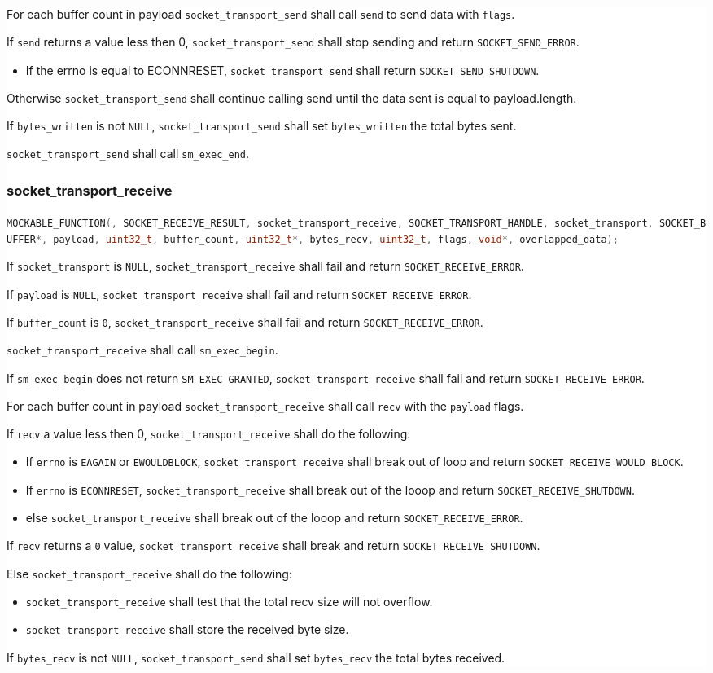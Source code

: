 For each buffer count in payload `socket_transport_send` shall call `send` to send data with `flags`.

If `send` returns a value less then 0, `socket_transport_send` shall stop sending and return `SOCKET_SEND_ERROR`.

- If the errno is equal to ECONNRESET, `socket_transport_send` shall return `SOCKET_SEND_SHUTDOWN`.

Otherwise `socket_transport_send` shall continue calling send until the data sent is equal to payload.length.

If `bytes_written` is not `NULL`, `socket_transport_send` shall set `bytes_written` the total bytes sent.

`socket_transport_send` shall call `sm_exec_end`.

### socket_transport_receive

```c
MOCKABLE_FUNCTION(, SOCKET_RECEIVE_RESULT, socket_transport_receive, SOCKET_TRANSPORT_HANDLE, socket_transport, SOCKET_BUFFER*, payload, uint32_t, buffer_count, uint32_t*, bytes_recv, uint32_t, flags, void*, overlapped_data);
```

If `socket_transport` is `NULL`, `socket_transport_receive` shall fail and return `SOCKET_RECEIVE_ERROR`.

If `payload` is `NULL`, `socket_transport_receive` shall fail and return `SOCKET_RECEIVE_ERROR`.

If `buffer_count` is `0`, `socket_transport_receive` shall fail and return `SOCKET_RECEIVE_ERROR`.

`socket_transport_receive` shall call `sm_exec_begin`.

If `sm_exec_begin` does not return `SM_EXEC_GRANTED`, `socket_transport_receive` shall fail and return `SOCKET_RECEIVE_ERROR`.

For each buffer count in payload `socket_transport_receive` shall call `recv` with the `payload` flags.

If `recv` a value less then 0, `socket_transport_receive` shall do the following:

- If `errno` is `EAGAIN` or `EWOULDBLOCK`, `socket_transport_receive` shall break out of loop and return `SOCKET_RECEIVE_WOULD_BLOCK`.

- If `errno` is `ECONNRESET`, `socket_transport_receive` shall break out of the looop and return `SOCKET_RECEIVE_SHUTDOWN`.

- else `socket_transport_receive` shall break out of the looop and return `SOCKET_RECEIVE_ERROR`.

If `recv` returns a `0` value, `socket_transport_receive` shall break and return `SOCKET_RECEIVE_SHUTDOWN`.

Else `socket_transport_receive` shall do the following:

- `socket_transport_receive` shall test that the total recv size will not overflow.

- `socket_transport_receive` shall store the received byte size.

If `bytes_recv` is not `NULL`, `socket_transport_send` shall set `bytes_recv` the total bytes received.
